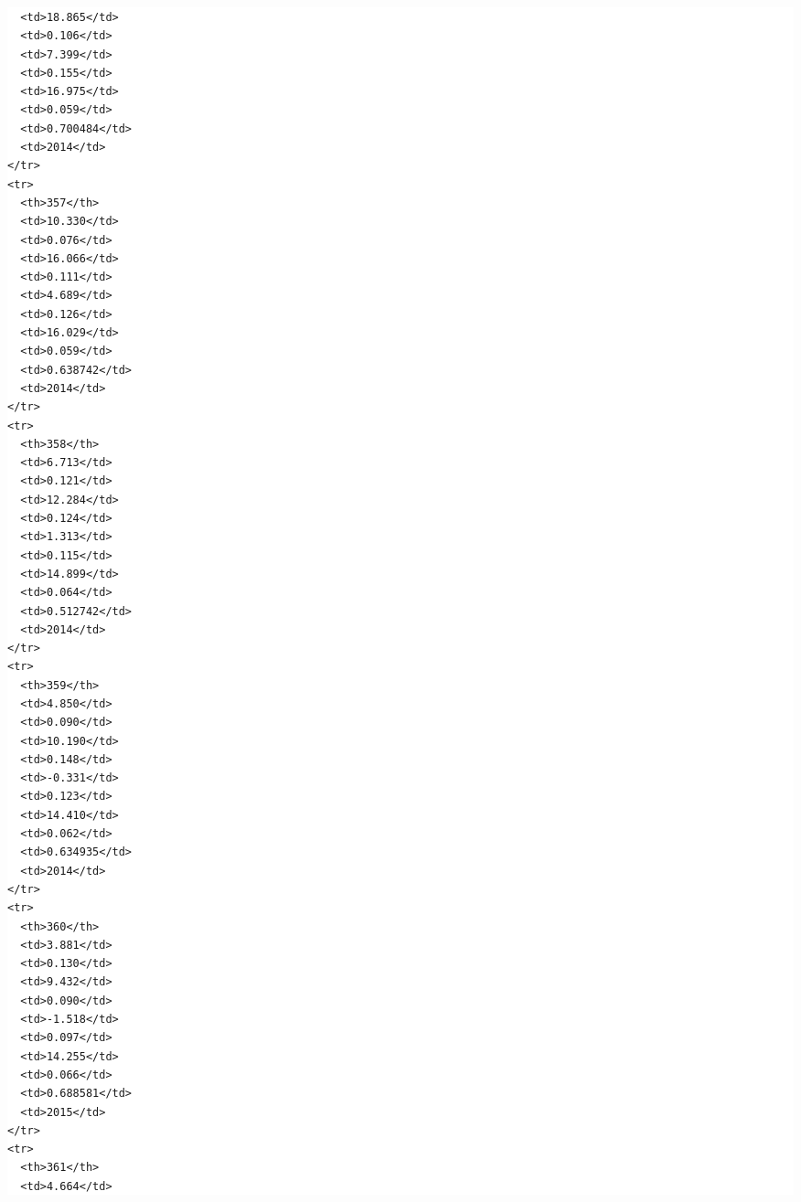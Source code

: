      <td>18.865</td>
      <td>0.106</td>
      <td>7.399</td>
      <td>0.155</td>
      <td>16.975</td>
      <td>0.059</td>
      <td>0.700484</td>
      <td>2014</td>
    </tr>
    <tr>
      <th>357</th>
      <td>10.330</td>
      <td>0.076</td>
      <td>16.066</td>
      <td>0.111</td>
      <td>4.689</td>
      <td>0.126</td>
      <td>16.029</td>
      <td>0.059</td>
      <td>0.638742</td>
      <td>2014</td>
    </tr>
    <tr>
      <th>358</th>
      <td>6.713</td>
      <td>0.121</td>
      <td>12.284</td>
      <td>0.124</td>
      <td>1.313</td>
      <td>0.115</td>
      <td>14.899</td>
      <td>0.064</td>
      <td>0.512742</td>
      <td>2014</td>
    </tr>
    <tr>
      <th>359</th>
      <td>4.850</td>
      <td>0.090</td>
      <td>10.190</td>
      <td>0.148</td>
      <td>-0.331</td>
      <td>0.123</td>
      <td>14.410</td>
      <td>0.062</td>
      <td>0.634935</td>
      <td>2014</td>
    </tr>
    <tr>
      <th>360</th>
      <td>3.881</td>
      <td>0.130</td>
      <td>9.432</td>
      <td>0.090</td>
      <td>-1.518</td>
      <td>0.097</td>
      <td>14.255</td>
      <td>0.066</td>
      <td>0.688581</td>
      <td>2015</td>
    </tr>
    <tr>
      <th>361</th>
      <td>4.664</td>